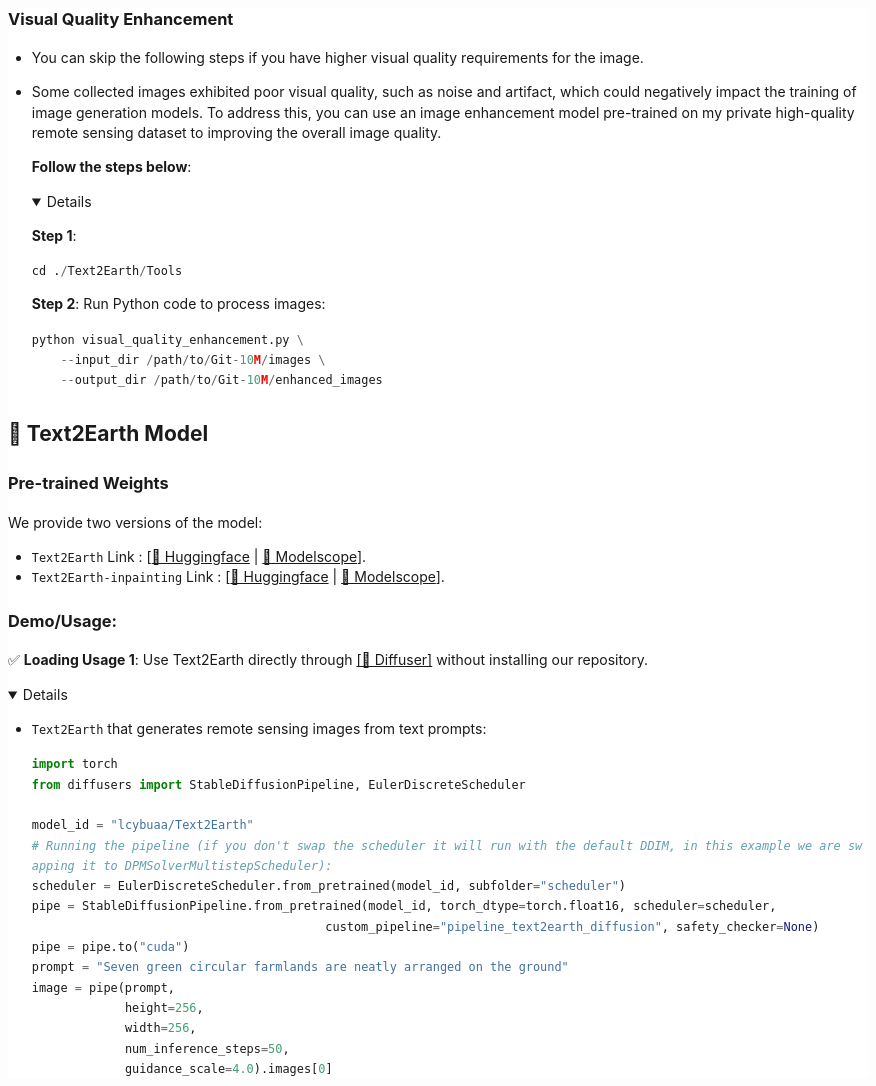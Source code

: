 ### Visual Quality Enhancement
- You can skip the following steps if you have higher visual quality requirements for the image. 
- Some collected images exhibited poor visual quality, such as noise and artifact, which could negatively impact the training of image generation models. 
To address this, you can use an image enhancement model pre-trained on my private high-quality remote sensing dataset to improving the overall image quality.

    **Follow the steps below**:
    <details open>

    **Step 1**: 
    ```python
    cd ./Text2Earth/Tools
    ```
    **Step 2**: Run Python code to process images:
    
    ```python
    python visual_quality_enhancement.py \
        --input_dir /path/to/Git-10M/images \
        --output_dir /path/to/Git-10M/enhanced_images
    ```
    
    </details>



## 🧩 Text2Earth Model <a id="Text2Earth-Model"></a>
### Pre-trained Weights
We provide two versions of the model:
- ``Text2Earth`` Link : [[🤗 Huggingface](https://huggingface.co/lcybuaa/Text2Earth) | [🌊 Modelscope](https://modelscope.cn/models/lcybuaa1111/Text2Earth)].
- ``Text2Earth-inpainting`` Link : [[🤗 Huggingface](https://huggingface.co/lcybuaa/Text2Earth-inpainting) | [🌊 Modelscope](https://modelscope.cn/models/lcybuaa1111/Text2Earth-inpainting)].

###  Demo/Usage:
✅ **Loading Usage 1**: Use Text2Earth directly through [[🤗 Diffuser]](https://huggingface.co/docs/diffusers/index) without installing our repository.
<details open>

  - ``Text2Earth`` that generates remote sensing images from text prompts:
  
    ```python
    import torch
    from diffusers import StableDiffusionPipeline, EulerDiscreteScheduler
    
    model_id = "lcybuaa/Text2Earth"
    # Running the pipeline (if you don't swap the scheduler it will run with the default DDIM, in this example we are swapping it to DPMSolverMultistepScheduler):
    scheduler = EulerDiscreteScheduler.from_pretrained(model_id, subfolder="scheduler")
    pipe = StableDiffusionPipeline.from_pretrained(model_id, torch_dtype=torch.float16, scheduler=scheduler, 
                                             custom_pipeline="pipeline_text2earth_diffusion", safety_checker=None)
    pipe = pipe.to("cuda")
    prompt = "Seven green circular farmlands are neatly arranged on the ground"
    image = pipe(prompt,
                 height=256,
                 width=256,
                 num_inference_steps=50, 
                 guidance_scale=4.0).images[0]
    

[//]: # (# If you set it to set the spatial resolution of generated images, e.g., 0.5, 1, 2,...,128.)
[//]: # (# None, the model will use the default resolution of 256.)
[//]: # (Resolution = None # )
[//]: # (if Resolution is not None:)
[//]: # (    res_prompt = '{Resolution}_GOOGLE_LEVEL_')
[//]: # (else:)
[//]: # (    res_prompt = prompt)
[//]: # (## Contact Us)
[//]: # (If you have any other questions❓, please contact us in time 👬)